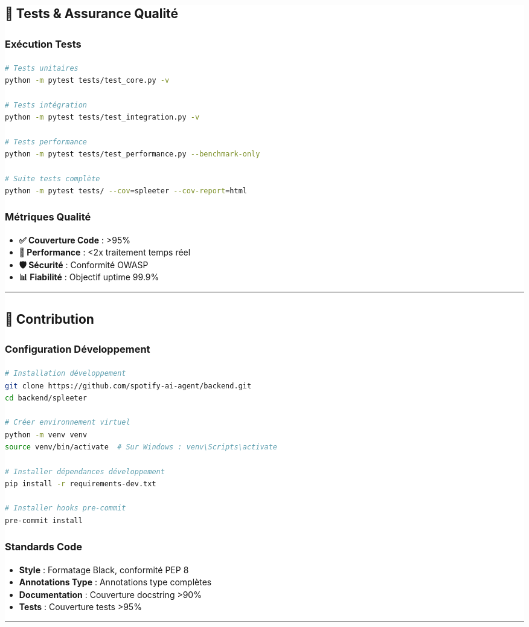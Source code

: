 
## 🧪 Tests & Assurance Qualité

### Exécution Tests
```bash
# Tests unitaires
python -m pytest tests/test_core.py -v

# Tests intégration
python -m pytest tests/test_integration.py -v

# Tests performance
python -m pytest tests/test_performance.py --benchmark-only

# Suite tests complète
python -m pytest tests/ --cov=spleeter --cov-report=html
```

### Métriques Qualité
- **✅ Couverture Code** : >95%
- **🎯 Performance** : <2x traitement temps réel
- **🛡️ Sécurité** : Conformité OWASP
- **📊 Fiabilité** : Objectif uptime 99.9%

---

## 🤝 Contribution

### Configuration Développement
```bash
# Installation développement
git clone https://github.com/spotify-ai-agent/backend.git
cd backend/spleeter

# Créer environnement virtuel
python -m venv venv
source venv/bin/activate  # Sur Windows : venv\Scripts\activate

# Installer dépendances développement
pip install -r requirements-dev.txt

# Installer hooks pre-commit
pre-commit install
```

### Standards Code
- **Style** : Formatage Black, conformité PEP 8
- **Annotations Type** : Annotations type complètes
- **Documentation** : Couverture docstring >90%
- **Tests** : Couverture tests >95%

---